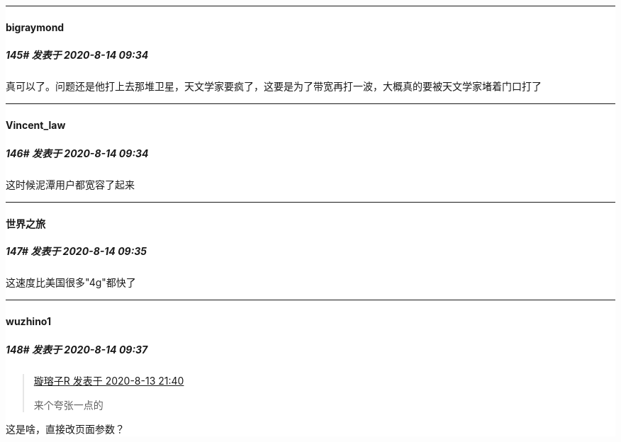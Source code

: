 




*****

####  bigraymond  
##### 145#       发表于 2020-8-14 09:34




真可以了。问题还是他打上去那堆卫星，天文学家要疯了，这要是为了带宽再打一波，大概真的要被天文学家堵着门口打了







*****

####  Vincent_law  
##### 146#       发表于 2020-8-14 09:34




这时候泥潭用户都宽容了起来







*****

####  世界之旅  
##### 147#       发表于 2020-8-14 09:35




这速度比美国很多"4g"都快了







*****

####  wuzhino1  
##### 148#       发表于 2020-8-14 09:37



<blockquote><a href="httphttps://bbs.saraba1st.com/2b/forum.php?mod=redirect&amp;goto=findpost&amp;pid=48420685&amp;ptid=1954581" target="_blank">璇瑢子R 发表于 2020-8-13 21:40</a>

来个夸张一点的</blockquote>
这是啥，直接改页面参数？




